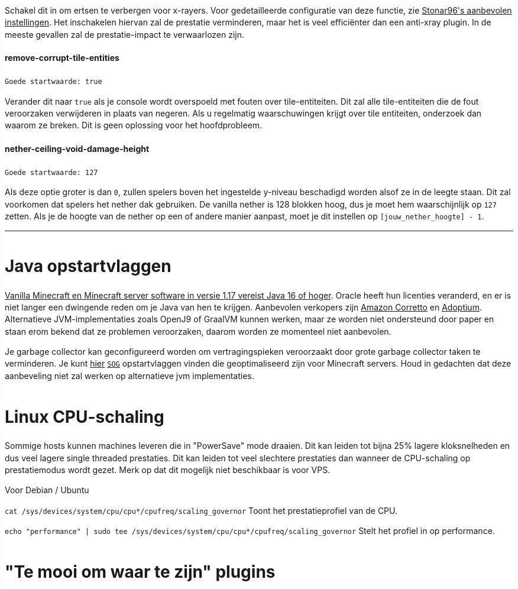 Schakel dit in om ertsen te verbergen voor x-rayers. Voor gedetailleerde configuratie van deze functie, zie [Stonar96's aanbevolen instellingen](https://gist.github.com/stonar96/ba18568bd91e5afd590e8038d14e245e). Het inschakelen hiervan zal de prestatie verminderen, maar het is veel efficiënter dan een anti-xray plugin. In de meeste gevallen zal de prestatie-impact te verwaarlozen zijn.

#### remove-corrupt-tile-entities

`Goede startwaarde: true`

Verander dit naar `true` als je console wordt overspoeld met fouten over tile-entiteiten. Dit zal alle tile-entiteiten die de fout veroorzaken verwijderen in plaats van negeren. Als u regelmatig waarschuwingen krijgt over tile entiteiten, onderzoek dan waarom ze breken. Dit is geen oplossing voor het hoofdprobleem.

#### nether-ceiling-void-damage-height

`Goede startwaarde: 127`

Als deze optie groter is dan `0`, zullen spelers boven het ingestelde y-niveau beschadigd worden alsof ze in de leegte staan. Dit zal voorkomen dat spelers het nether dak gebruiken. De vanilla nether is 128 blokken hoog, dus je moet hem waarschijnlijk op `127` zetten. Als je de hoogte van de nether op een of andere manier aanpast, moet je dit instellen op `[jouw_nether_hoogte] - 1`.

---

# Java opstartvlaggen
[Vanilla Minecraft en Minecraft server software in versie 1.17 vereist Java 16 of hoger](https://papermc.io/forums/t/java-16-mc-1-17-and-paper/5615). Oracle heeft hun licenties veranderd, en er is niet langer een dwingende reden om je Java van hen te krijgen. Aanbevolen verkopers zijn [Amazon Corretto](https://aws.amazon.com/corretto/) en [Adoptium](https://adoptium.net/). Alternatieve JVM-implementaties zoals OpenJ9 of GraalVM kunnen werken, maar ze worden niet ondersteund door paper en staan erom bekend dat ze problemen veroorzaken, daarom worden ze momenteel niet aanbevolen.

Je garbage collector kan geconfigureerd worden om vertragingspieken veroorzaakt door grote garbage collector taken te verminderen. Je kunt [hier](https://mcflags.emc.gs/) [`SOG`] opstartvlaggen vinden die geoptimaliseerd zijn voor Minecraft servers. Houd in gedachten dat deze aanbeveling niet zal werken op alternatieve jvm implementaties.

# Linux CPU-schaling 
Sommige hosts kunnen machines leveren die in "PowerSave" mode draaien. Dit kan leiden tot bijna 25% lagere kloksnelheden en dus veel lagere single threaded prestaties. Dit kan leiden tot veel slechtere prestaties dan wanneer de CPU-schaling op prestatiemodus wordt gezet. Merk op dat dit mogelijk niet beschikbaar is voor VPS.

Voor Debian / Ubuntu

`cat /sys/devices/system/cpu/cpu*/cpufreq/scaling_governor` Toont het prestatieprofiel van de CPU.

`echo "performance" | sudo tee /sys/devices/system/cpu/cpu*/cpufreq/scaling_governor` Stelt het profiel in op performance.

# "Te mooi om waar te zijn" plugins


[`SOG`]: https://www.spigotmc.org/threads/guide-server-optimization%E2%9A%A1.283181/
[server.properties]: https://minecraft.fandom.com/Server.properties
[bukkit.yml]: https://bukkit.gamepedia.com/Bukkit.yml
[spigot.yml]: https://www.spigotmc.org/wiki/spigot-configuration/
[paper.yml]:  https://paper.readthedocs.io/en/latest/server/configuration.html
[purpur.yml]: https://purpur.pl3x.net/docs
[airplane.yml]: https://github.com/TECHNOVE/Airplane/wiki